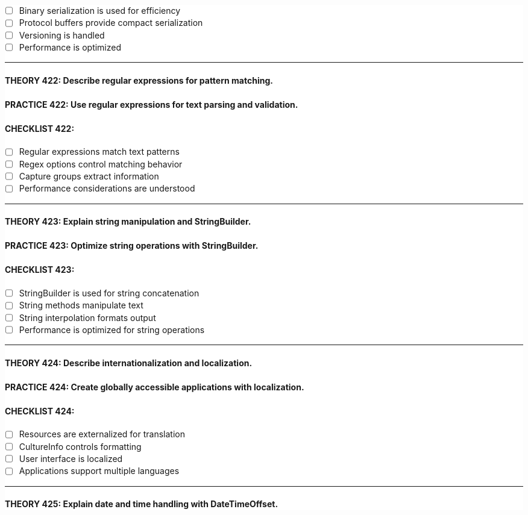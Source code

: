 - [ ] Binary serialization is used for efficiency
- [ ] Protocol buffers provide compact serialization
- [ ] Versioning is handled
- [ ] Performance is optimized

---

#### THEORY 422: Describe regular expressions for pattern matching.

#### PRACTICE 422: Use regular expressions for text parsing and validation.

#### CHECKLIST 422:

- [ ] Regular expressions match text patterns
- [ ] Regex options control matching behavior
- [ ] Capture groups extract information
- [ ] Performance considerations are understood

---

#### THEORY 423: Explain string manipulation and StringBuilder.

#### PRACTICE 423: Optimize string operations with StringBuilder.

#### CHECKLIST 423:

- [ ] StringBuilder is used for string concatenation
- [ ] String methods manipulate text
- [ ] String interpolation formats output
- [ ] Performance is optimized for string operations

---

#### THEORY 424: Describe internationalization and localization.

#### PRACTICE 424: Create globally accessible applications with localization.

#### CHECKLIST 424:

- [ ] Resources are externalized for translation
- [ ] CultureInfo controls formatting
- [ ] User interface is localized
- [ ] Applications support multiple languages

---

#### THEORY 425: Explain date and time handling with DateTimeOffset.
